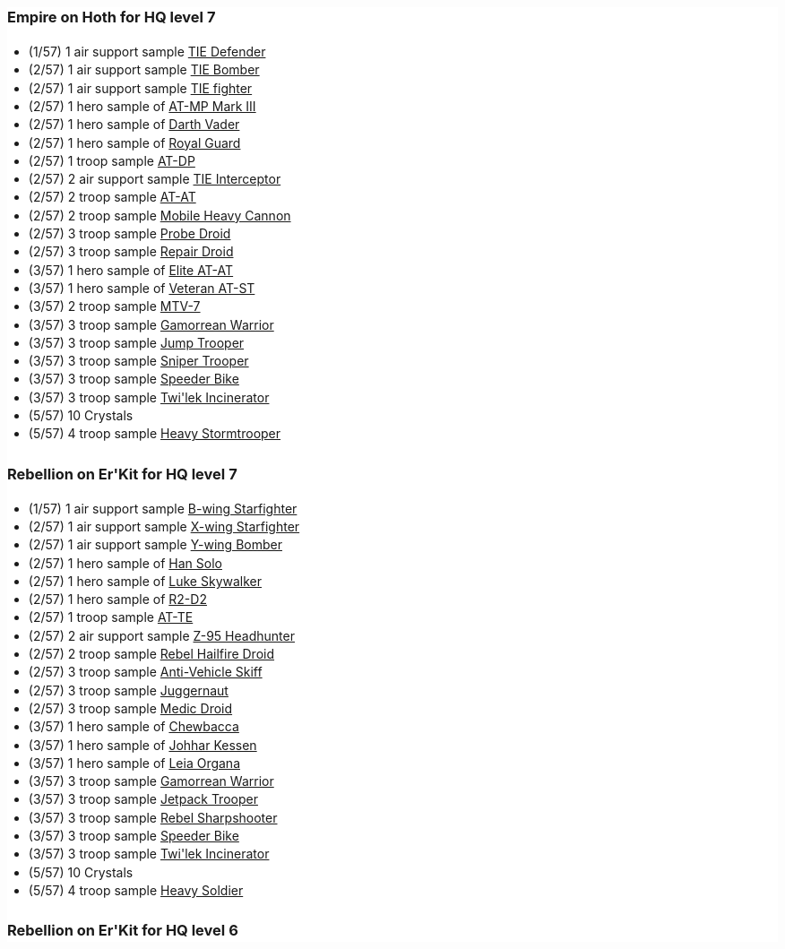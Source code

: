 ### Empire on Hoth for HQ level 7

  * (1/57) 1 air support sample [TIE Defender](TieDefender)
  * (2/57) 1 air support sample [TIE Bomber](TieBomber)
  * (2/57) 1 air support sample [TIE fighter](TieFighter)
  * (2/57) 1 hero sample of [AT-MP Mark III](HeroATMP)
  * (2/57) 1 hero sample of [Darth Vader](HeroDarthVader)
  * (2/57) 1 hero sample of [Royal Guard](HeroCrimsonGuard)
  * (2/57) 1 troop sample [AT-DP](ATDP)
  * (2/57) 2 air support sample [TIE Interceptor](TieInterceptor)
  * (2/57) 2 troop sample [AT-AT](ATAT)
  * (2/57) 2 troop sample [Mobile Heavy Cannon](MHC)
  * (2/57) 3 troop sample [Probe Droid](ProbeDroid)
  * (2/57) 3 troop sample [Repair Droid](Technician)
  * (3/57) 1 hero sample of [Elite AT-AT](HeroATAT)
  * (3/57) 1 hero sample of [Veteran AT-ST](HeroATST)
  * (3/57) 2 troop sample [MTV-7](MTV7)
  * (3/57) 3 troop sample [Gamorrean Warrior](EmpireGamorreanWarrior)
  * (3/57) 3 troop sample [Jump Trooper](EmpireJumptrooper)
  * (3/57) 3 troop sample [Sniper Trooper](Sniper)
  * (3/57) 3 troop sample [Speeder Bike](EmpireSpeeder)
  * (3/57) 3 troop sample [Twi'lek Incinerator](EmpireTwilekIncinerator)
  * (5/57) 10 Crystals
  * (5/57) 4 troop sample [Heavy Stormtrooper](HeavyStorm)

### Rebellion on Er'Kit for HQ level 7

  * (1/57) 1 air support sample [B-wing Starfighter](BWing)
  * (2/57) 1 air support sample [X-wing Starfighter](XWing)
  * (2/57) 1 air support sample [Y-wing Bomber](YWing)
  * (2/57) 1 hero sample of [Han Solo](HeroHanSolo)
  * (2/57) 1 hero sample of [Luke Skywalker](HeroLukeSkywalker)
  * (2/57) 1 hero sample of [R2-D2](HeroR2D2)
  * (2/57) 1 troop sample [AT-TE](ATTE)
  * (2/57) 2 air support sample [Z-95 Headhunter](Z95)
  * (2/57) 2 troop sample [Rebel Hailfire Droid](Hailfire)
  * (2/57) 3 troop sample [Anti-Vehicle Skiff](DesertSkiff)
  * (2/57) 3 troop sample [Juggernaut](Juggernaut)
  * (2/57) 3 troop sample [Medic Droid](Medic)
  * (3/57) 1 hero sample of [Chewbacca](HeroChewbacca)
  * (3/57) 1 hero sample of [Johhar Kessen](RebelJohhar)
  * (3/57) 1 hero sample of [Leia Organa](HeroLeia)
  * (3/57) 3 troop sample [Gamorrean Warrior](RebelGamorreanWarrior)
  * (3/57) 3 troop sample [Jetpack Trooper](RebelJetpackTrooper)
  * (3/57) 3 troop sample [Rebel Sharpshooter](Marksman)
  * (3/57) 3 troop sample [Speeder Bike](RebelSpeeder)
  * (3/57) 3 troop sample [Twi'lek Incinerator](RebelTwilekIncinerator)
  * (5/57) 10 Crystals
  * (5/57) 4 troop sample [Heavy Soldier](HeavyRebel)

### Rebellion on Er'Kit for HQ level 6
